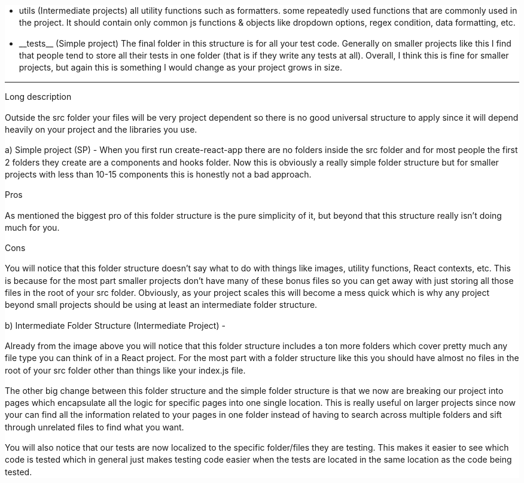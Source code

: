 - utils (Intermediate projects) all utility functions such as formatters. some
  repeatedly used functions that are commonly used in the project. It should
  contain only common js functions & objects like dropdown options, regex
  condition, data formatting, etc.

- \_\_tests\_\_ (Simple project) The final folder in this structure is for all
  your test code. Generally on smaller projects like this I find that people
  tend to store all their tests in one folder (that is if they write any tests
  at all). Overall, I think this is fine for smaller projects, but again this is
  something I would change as your project grows in size.

---

Long description

Outside the src folder your files will be very project dependent so there is no
good universal structure to apply since it will depend heavily on your project
and the libraries you use.

a) Simple project (SP) - When you first run create-react-app there are no
folders inside the src folder and for most people the first 2 folders they
create are a components and hooks folder. Now this is obviously a really simple
folder structure but for smaller projects with less than 10-15 components this
is honestly not a bad approach.

Pros

As mentioned the biggest pro of this folder structure is the pure simplicity of
it, but beyond that this structure really isn’t doing much for you.

Cons

You will notice that this folder structure doesn’t say what to do with things
like images, utility functions, React contexts, etc. This is because for the
most part smaller projects don’t have many of these bonus files so you can get
away with just storing all those files in the root of your src folder.
Obviously, as your project scales this will become a mess quick which is why any
project beyond small projects should be using at least an intermediate folder
structure.

b) Intermediate Folder Structure (Intermediate Project) -

Already from the image above you will notice that this folder structure includes
a ton more folders which cover pretty much any file type you can think of in a
React project. For the most part with a folder structure like this you should
have almost no files in the root of your src folder other than things like your
index.js file.

The other big change between this folder structure and the simple folder
structure is that we now are breaking our project into pages which encapsulate
all the logic for specific pages into one single location. This is really useful
on larger projects since now your can find all the information related to your
pages in one folder instead of having to search across multiple folders and sift
through unrelated files to find what you want.

You will also notice that our tests are now localized to the specific
folder/files they are testing. This makes it easier to see which code is tested
which in general just makes testing code easier when the tests are located in
the same location as the code being tested.
